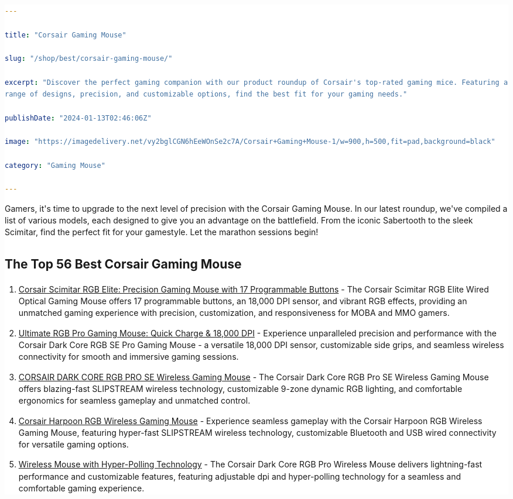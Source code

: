 ```yaml
---

title: "Corsair Gaming Mouse"

slug: "/shop/best/corsair-gaming-mouse/"

excerpt: "Discover the perfect gaming companion with our product roundup of Corsair's top-rated gaming mice. Featuring a range of designs, precision, and customizable options, find the best fit for your gaming needs."

publishDate: "2024-01-13T02:46:06Z"

image: "https://imagedelivery.net/vy2bglCGN6hEeWOnSe2c7A/Corsair+Gaming+Mouse-1/w=900,h=500,fit=pad,background=black"

category: "Gaming Mouse"

---
```


Gamers, it's time to upgrade to the next level of precision with the Corsair Gaming Mouse. In our latest roundup, we've compiled a list of various models, each designed to give you an advantage on the battlefield. From the iconic Sabertooth to the sleek Scimitar, find the perfect fit for your gamestyle. Let the marathon sessions begin! 


## The Top 56 Best Corsair Gaming Mouse

1. [Corsair Scimitar RGB Elite: Precision Gaming Mouse with 17 Programmable Buttons](https://serp.ly/@serpgames/amazon/corsair-gaming-mouse?utm\_source=serpgames&utm\_medium=organic&utm\_campaign=website) - The Corsair Scimitar RGB Elite Wired Optical Gaming Mouse offers 17 programmable buttons, an 18,000 DPI sensor, and vibrant RGB effects, providing an unmatched gaming experience with precision, customization, and responsiveness for MOBA and MMO gamers.

2. [Ultimate RGB Pro Gaming Mouse: Quick Charge & 18,000 DPI](https://serp.ly/@serpgames/amazon/corsair-gaming-mouse?utm\_source=serpgames&utm\_medium=organic&utm\_campaign=website) - Experience unparalleled precision and performance with the Corsair Dark Core RGB SE Pro Gaming Mouse - a versatile 18,000 DPI sensor, customizable side grips, and seamless wireless connectivity for smooth and immersive gaming sessions.

3. [CORSAIR DARK CORE RGB PRO SE Wireless Gaming Mouse](https://serp.ly/@serpgames/amazon/corsair-gaming-mouse?utm\_source=serpgames&utm\_medium=organic&utm\_campaign=website) - The Corsair Dark Core RGB Pro SE Wireless Gaming Mouse offers blazing-fast SLIPSTREAM wireless technology, customizable 9-zone dynamic RGB lighting, and comfortable ergonomics for seamless gameplay and unmatched control.

4. [Corsair Harpoon RGB Wireless Gaming Mouse](https://serp.ly/@serpgames/amazon/corsair-gaming-mouse?utm\_source=serpgames&utm\_medium=organic&utm\_campaign=website) - Experience seamless gameplay with the Corsair Harpoon RGB Wireless Gaming Mouse, featuring hyper-fast SLIPSTREAM wireless technology, customizable Bluetooth and USB wired connectivity for versatile gaming options.

5. [Wireless Mouse with Hyper-Polling Technology](https://serp.ly/@serpgames/amazon/corsair-gaming-mouse?utm\_source=serpgames&utm\_medium=organic&utm\_campaign=website) - The Corsair Dark Core RGB Pro Wireless Mouse delivers lightning-fast performance and customizable features, featuring adjustable dpi and hyper-polling technology for a seamless and comfortable gaming experience.
